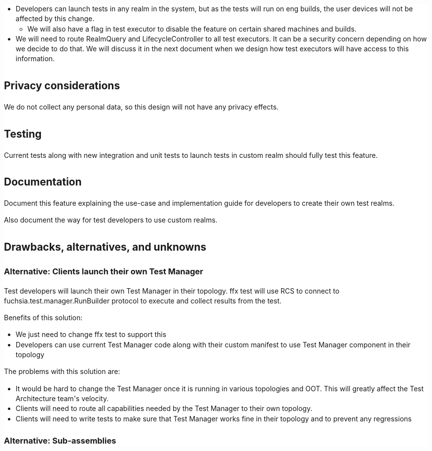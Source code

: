 - Developers can launch tests in any realm in the system, but as the tests will
  run on eng builds, the user devices will not be affected by this change.
  - We will also have a flag in test executor to disable the feature on certain
    shared machines and builds.
- We will need to route RealmQuery and LifecycleController to all test
  executors. It can be a security concern depending on how we decide to do that.
  We will discuss it in the next document when we design how test executors will
  have access to this information.

## Privacy considerations

We do not collect any personal data, so this design will not have any privacy
effects.

## Testing

Current tests along with new integration and unit tests to launch tests in
custom realm should fully test this feature.

## Documentation

Document this feature explaining the use-case and implementation guide for
developers to create their own test realms.

Also document the way for test developers to use custom realms.

## Drawbacks, alternatives, and unknowns

### Alternative: Clients launch their own Test Manager

Test developers will launch their own Test Manager in their topology. ffx test
will use RCS to connect to fuchsia.test.manager.RunBuilder protocol to execute
and collect results from the test.

Benefits of this solution:

- We just need to change ffx test to support this
- Developers can use current Test Manager code along with their custom manifest
  to use Test Manager component in their topology

The problems with this solution are:

- It would be hard to change the Test Manager once it is running in various
  topologies and OOT. This will greatly affect the Test Architecture team's
  velocity.
- Clients will need to route all capabilities needed by the Test Manager to
  their own topology.
- Clients will need to write tests to make sure that Test Manager works fine
  in their topology and to prevent any regressions

### Alternative: Sub-assemblies
